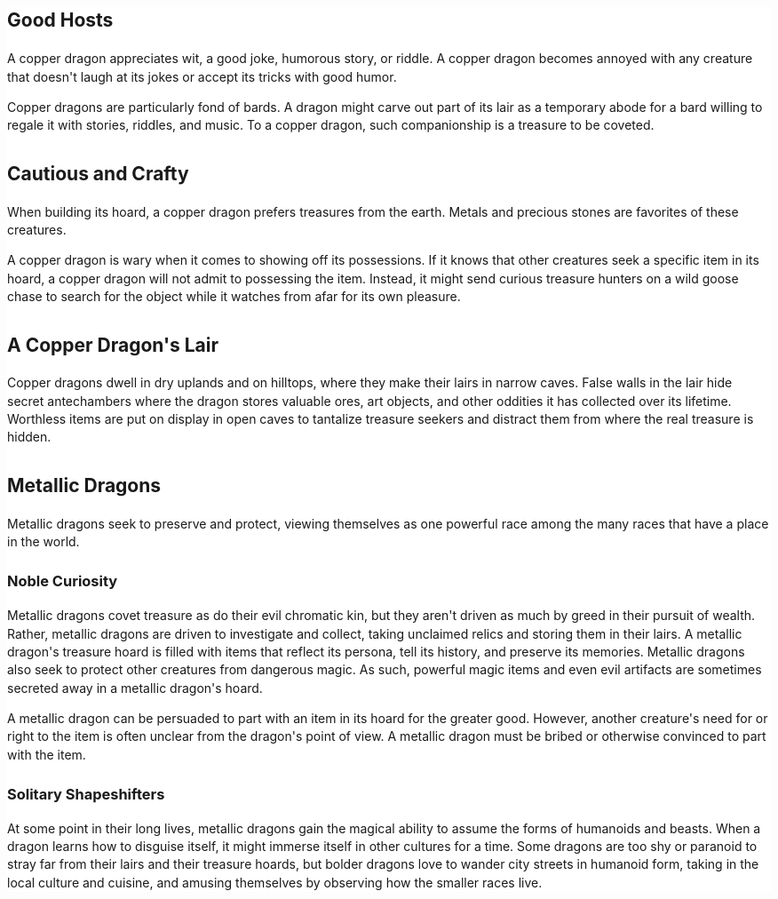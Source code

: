 ## Good Hosts

A copper dragon appreciates wit, a good joke, humorous story, or riddle. A copper dragon becomes annoyed with any creature that doesn't laugh at its jokes or accept its tricks with good humor.

Copper dragons are particularly fond of bards. A dragon might carve out part of its lair as a temporary abode for a bard willing to regale it with stories, riddles, and music. To a copper dragon, such companionship is a treasure to be coveted.

## Cautious and Crafty

When building its hoard, a copper dragon prefers treasures from the earth. Metals and precious stones are favorites of these creatures.

A copper dragon is wary when it comes to showing off its possessions. If it knows that other creatures seek a specific item in its hoard, a copper dragon will not admit to possessing the item. Instead, it might send curious treasure hunters on a wild goose chase to search for the object while it watches from afar for its own pleasure.

## A Copper Dragon's Lair

Copper dragons dwell in dry uplands and on hilltops, where they make their lairs in narrow caves. False walls in the lair hide secret antechambers where the dragon stores valuable ores, art objects, and other oddities it has collected over its lifetime. Worthless items are put on display in open caves to tantalize treasure seekers and distract them from where the real treasure is hidden.

## Metallic Dragons

Metallic dragons seek to preserve and protect, viewing themselves as one powerful race among the many races that have a place in the world.

### Noble Curiosity

Metallic dragons covet treasure as do their evil chromatic kin, but they aren't driven as much by greed in their pursuit of wealth. Rather, metallic dragons are driven to investigate and collect, taking unclaimed relics and storing them in their lairs. A metallic dragon's treasure hoard is filled with items that reflect its persona, tell its history, and preserve its memories. Metallic dragons also seek to protect other creatures from dangerous magic. As such, powerful magic items and even evil artifacts are sometimes secreted away in a metallic dragon's hoard.

A metallic dragon can be persuaded to part with an item in its hoard for the greater good. However, another creature's need for or right to the item is often unclear from the dragon's point of view. A metallic dragon must be bribed or otherwise convinced to part with the item.

### Solitary Shapeshifters

At some point in their long lives, metallic dragons gain the magical ability to assume the forms of humanoids and beasts. When a dragon learns how to disguise itself, it might immerse itself in other cultures for a time. Some dragons are too shy or paranoid to stray far from their lairs and their treasure hoards, but bolder dragons love to wander city streets in humanoid form, taking in the local culture and cuisine, and amusing themselves by observing how the smaller races live.
